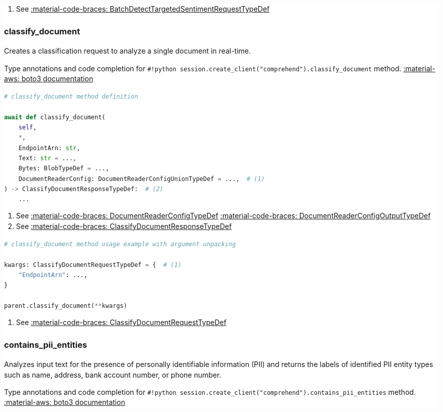 1. See [:material-code-braces: BatchDetectTargetedSentimentRequestTypeDef](./type_defs.md#batchdetecttargetedsentimentrequesttypedef) 

### classify\_document

Creates a classification request to analyze a single document in real-time.

Type annotations and code completion for `#!python session.create_client("comprehend").classify_document` method.
[:material-aws: boto3 documentation](https://boto3.amazonaws.com/v1/documentation/api/latest/reference/services/comprehend/client/classify_document.html)

```python
# classify_document method definition

await def classify_document(
    self,
    *,
    EndpointArn: str,
    Text: str = ...,
    Bytes: BlobTypeDef = ...,
    DocumentReaderConfig: DocumentReaderConfigUnionTypeDef = ...,  # (1)
) -> ClassifyDocumentResponseTypeDef:  # (2)
    ...
```

1. See [:material-code-braces: DocumentReaderConfigTypeDef](./type_defs.md#documentreaderconfigtypedef) [:material-code-braces: DocumentReaderConfigOutputTypeDef](./type_defs.md#documentreaderconfigoutputtypedef) 
2. See [:material-code-braces: ClassifyDocumentResponseTypeDef](./type_defs.md#classifydocumentresponsetypedef) 


```python
# classify_document method usage example with argument unpacking

kwargs: ClassifyDocumentRequestTypeDef = {  # (1)
    "EndpointArn": ...,
}

parent.classify_document(**kwargs)
```

1. See [:material-code-braces: ClassifyDocumentRequestTypeDef](./type_defs.md#classifydocumentrequesttypedef) 

### contains\_pii\_entities

Analyzes input text for the presence of personally identifiable information
(PII) and returns the labels of identified PII entity types such as name,
address, bank account number, or phone number.

Type annotations and code completion for `#!python session.create_client("comprehend").contains_pii_entities` method.
[:material-aws: boto3 documentation](https://boto3.amazonaws.com/v1/documentation/api/latest/reference/services/comprehend/client/contains_pii_entities.html)
